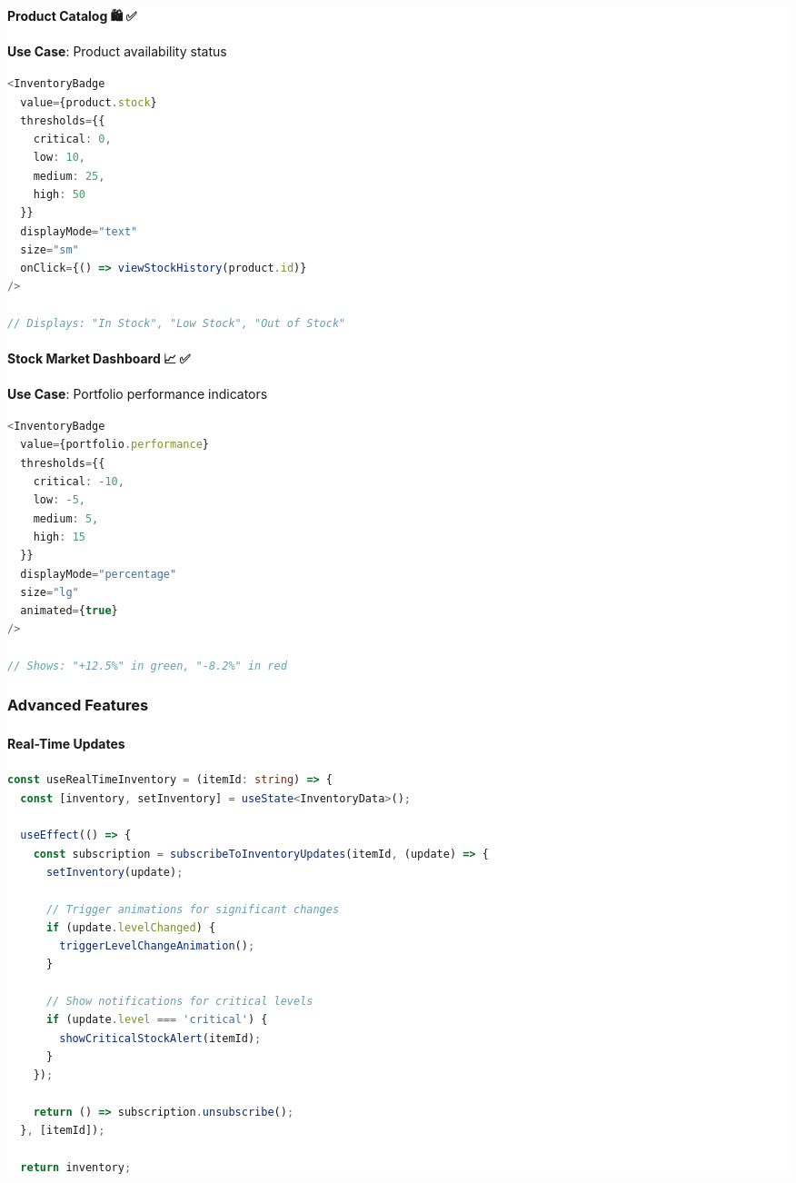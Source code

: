 #### **Product Catalog** 🛍️ ✅
**Use Case**: Product availability status
```typescript
<InventoryBadge
  value={product.stock}
  thresholds={{
    critical: 0,
    low: 10,
    medium: 25,
    high: 50
  }}
  displayMode="text"
  size="sm"
  onClick={() => viewStockHistory(product.id)}
/>

// Displays: "In Stock", "Low Stock", "Out of Stock"
```

#### **Stock Market Dashboard** 📈 ✅
**Use Case**: Portfolio performance indicators
```typescript
<InventoryBadge
  value={portfolio.performance}
  thresholds={{
    critical: -10,
    low: -5,
    medium: 5,
    high: 15
  }}
  displayMode="percentage"
  size="lg"
  animated={true}
/>

// Shows: "+12.5%" in green, "-8.2%" in red
```

### **Advanced Features**

#### **Real-Time Updates**
```typescript
const useRealTimeInventory = (itemId: string) => {
  const [inventory, setInventory] = useState<InventoryData>();
  
  useEffect(() => {
    const subscription = subscribeToInventoryUpdates(itemId, (update) => {
      setInventory(update);
      
      // Trigger animations for significant changes
      if (update.levelChanged) {
        triggerLevelChangeAnimation();
      }
      
      // Show notifications for critical levels
      if (update.level === 'critical') {
        showCriticalStockAlert(itemId);
      }
    });
    
    return () => subscription.unsubscribe();
  }, [itemId]);
  
  return inventory;
```